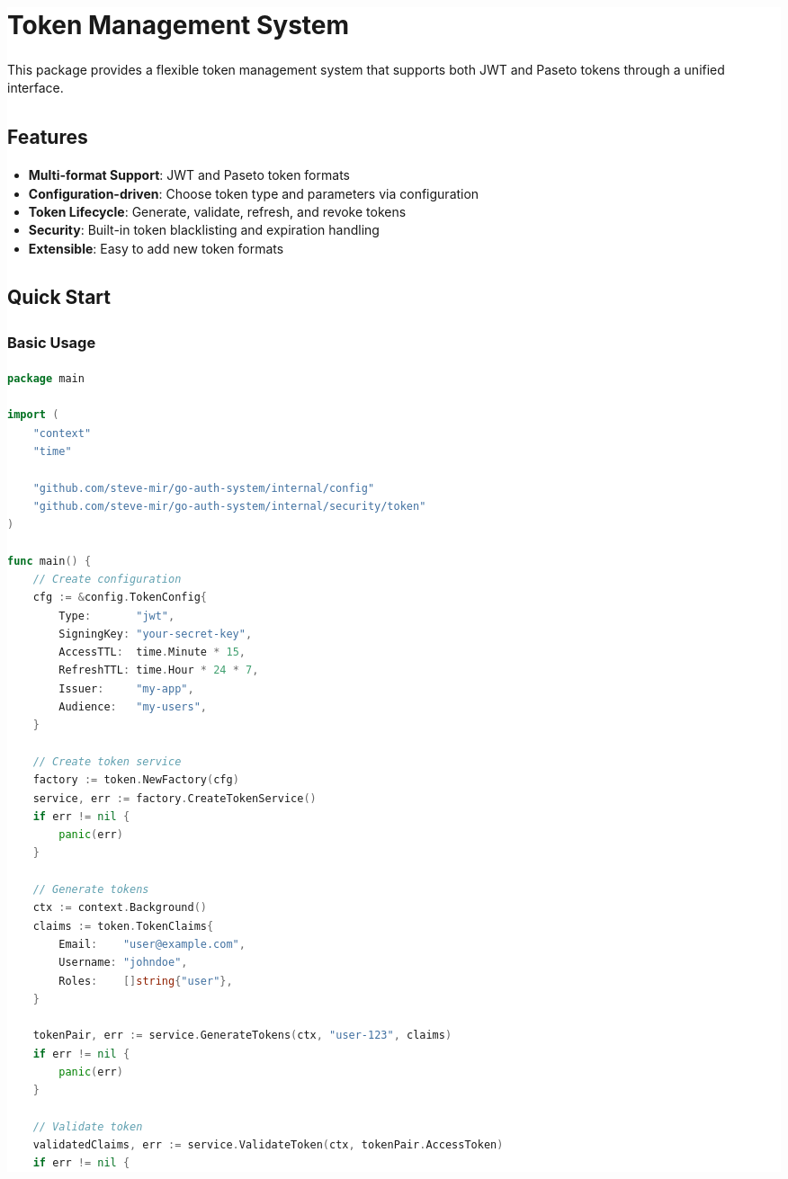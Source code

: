 # Token Management System

This package provides a flexible token management system that supports both JWT and Paseto tokens through a unified interface.

## Features

- **Multi-format Support**: JWT and Paseto token formats
- **Configuration-driven**: Choose token type and parameters via configuration
- **Token Lifecycle**: Generate, validate, refresh, and revoke tokens
- **Security**: Built-in token blacklisting and expiration handling
- **Extensible**: Easy to add new token formats

## Quick Start

### Basic Usage

```go
package main

import (
    "context"
    "time"
    
    "github.com/steve-mir/go-auth-system/internal/config"
    "github.com/steve-mir/go-auth-system/internal/security/token"
)

func main() {
    // Create configuration
    cfg := &config.TokenConfig{
        Type:       "jwt",
        SigningKey: "your-secret-key",
        AccessTTL:  time.Minute * 15,
        RefreshTTL: time.Hour * 24 * 7,
        Issuer:     "my-app",
        Audience:   "my-users",
    }

    // Create token service
    factory := token.NewFactory(cfg)
    service, err := factory.CreateTokenService()
    if err != nil {
        panic(err)
    }

    // Generate tokens
    ctx := context.Background()
    claims := token.TokenClaims{
        Email:    "user@example.com",
        Username: "johndoe",
        Roles:    []string{"user"},
    }

    tokenPair, err := service.GenerateTokens(ctx, "user-123", claims)
    if err != nil {
        panic(err)
    }

    // Validate token
    validatedClaims, err := service.ValidateToken(ctx, tokenPair.AccessToken)
    if err != nil {
```